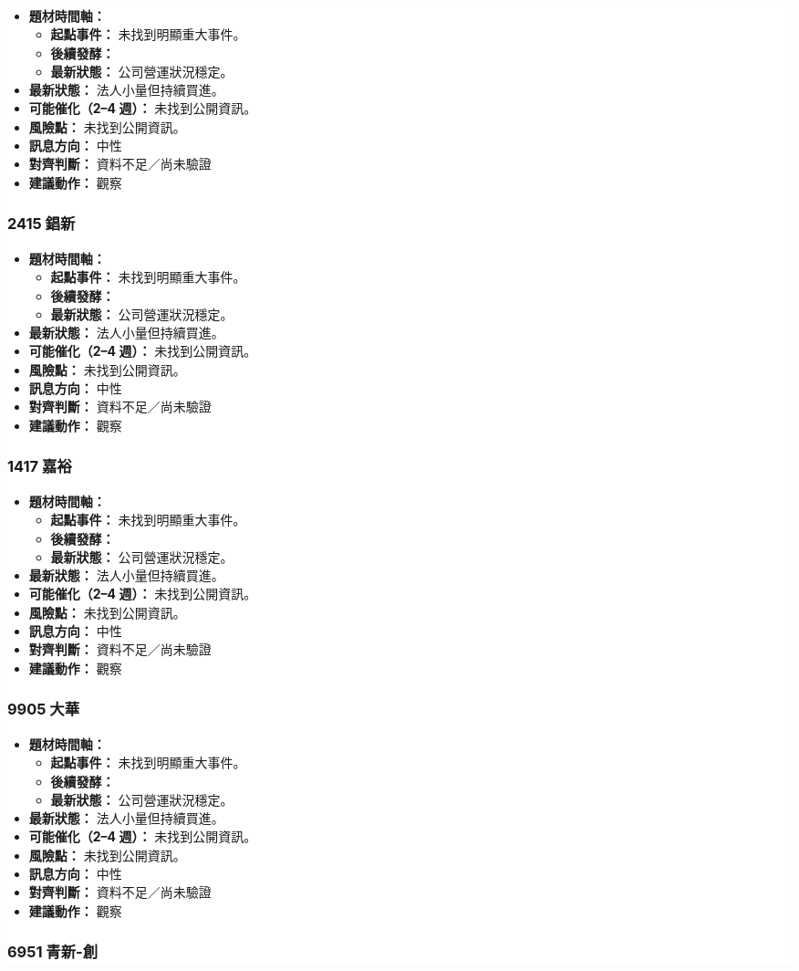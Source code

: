 *   **題材時間軸：**
    *   **起點事件：** 未找到明顯重大事件。
    *   **後續發酵：**
    *   **最新狀態：** 公司營運狀況穩定。
*   **最新狀態：** 法人小量但持續買進。
*   **可能催化（2–4 週）：** 未找到公開資訊。
*   **風險點：** 未找到公開資訊。
*   **訊息方向：** 中性
*   **對齊判斷：** 資料不足／尚未驗證
*   **建議動作：** 觀察

### 2415 錩新

*   **題材時間軸：**
    *   **起點事件：** 未找到明顯重大事件。
    *   **後續發酵：**
    *   **最新狀態：** 公司營運狀況穩定。
*   **最新狀態：** 法人小量但持續買進。
*   **可能催化（2–4 週）：** 未找到公開資訊。
*   **風險點：** 未找到公開資訊。
*   **訊息方向：** 中性
*   **對齊判斷：** 資料不足／尚未驗證
*   **建議動作：** 觀察

### 1417 嘉裕

*   **題材時間軸：**
    *   **起點事件：** 未找到明顯重大事件。
    *   **後續發酵：**
    *   **最新狀態：** 公司營運狀況穩定。
*   **最新狀態：** 法人小量但持續買進。
*   **可能催化（2–4 週）：** 未找到公開資訊。
*   **風險點：** 未找到公開資訊。
*   **訊息方向：** 中性
*   **對齊判斷：** 資料不足／尚未驗證
*   **建議動作：** 觀察

### 9905 大華

*   **題材時間軸：**
    *   **起點事件：** 未找到明顯重大事件。
    *   **後續發酵：**
    *   **最新狀態：** 公司營運狀況穩定。
*   **最新狀態：** 法人小量但持續買進。
*   **可能催化（2–4 週）：** 未找到公開資訊。
*   **風險點：** 未找到公開資訊。
*   **訊息方向：** 中性
*   **對齊判斷：** 資料不足／尚未驗證
*   **建議動作：** 觀察

### 6951 青新-創
